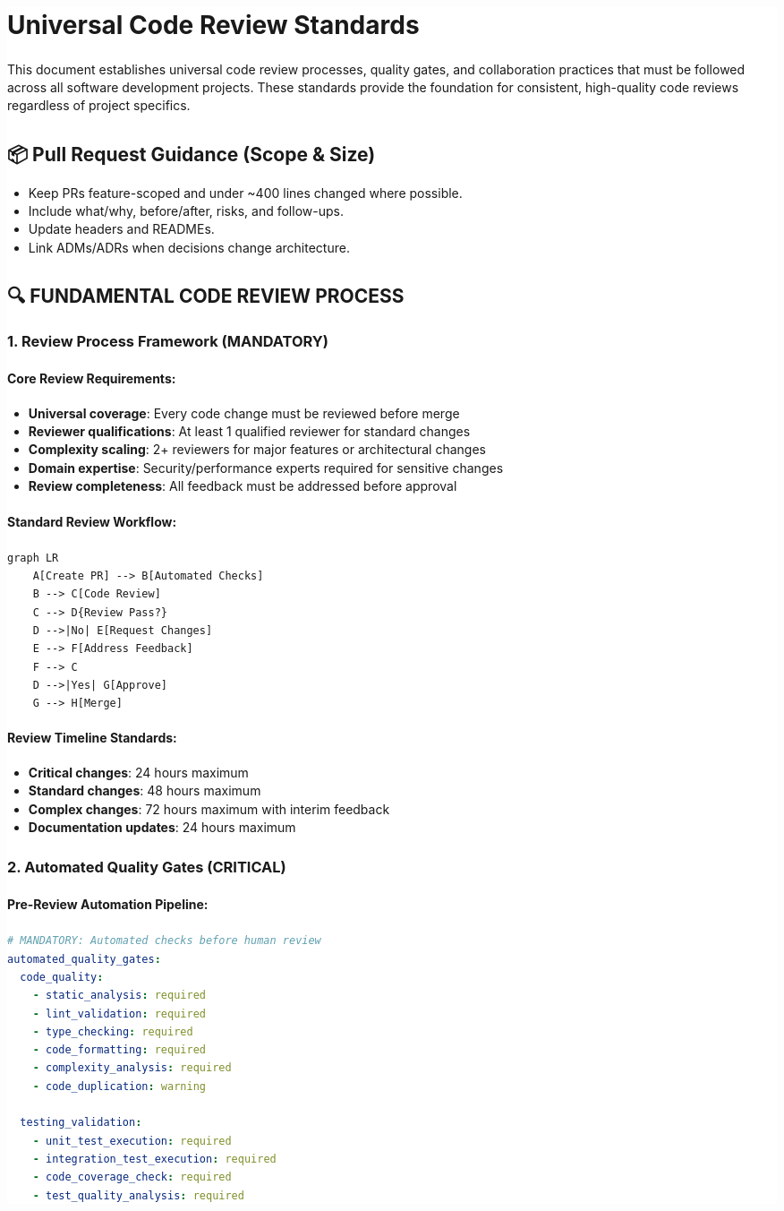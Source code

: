 # Universal Code Review Standards

This document establishes universal code review processes, quality gates, and collaboration practices that must be followed across all software development projects. These standards provide the foundation for consistent, high-quality code reviews regardless of project specifics.

## 📦 Pull Request Guidance (Scope & Size)

- Keep PRs feature-scoped and under ~400 lines changed where possible.
- Include what/why, before/after, risks, and follow-ups.
- Update headers and READMEs.
- Link ADMs/ADRs when decisions change architecture.

## 🔍 FUNDAMENTAL CODE REVIEW PROCESS

### 1. **Review Process Framework (MANDATORY)**

#### **Core Review Requirements:**
- **Universal coverage**: Every code change must be reviewed before merge
- **Reviewer qualifications**: At least 1 qualified reviewer for standard changes
- **Complexity scaling**: 2+ reviewers for major features or architectural changes
- **Domain expertise**: Security/performance experts required for sensitive changes
- **Review completeness**: All feedback must be addressed before approval

#### **Standard Review Workflow:**
```mermaid
graph LR
    A[Create PR] --> B[Automated Checks]
    B --> C[Code Review]
    C --> D{Review Pass?}
    D -->|No| E[Request Changes]
    E --> F[Address Feedback]
    F --> C
    D -->|Yes| G[Approve]
    G --> H[Merge]
```

#### **Review Timeline Standards:**
- **Critical changes**: 24 hours maximum
- **Standard changes**: 48 hours maximum
- **Complex changes**: 72 hours maximum with interim feedback
- **Documentation updates**: 24 hours maximum

### 2. **Automated Quality Gates (CRITICAL)**

#### **Pre-Review Automation Pipeline:**
```yaml
# MANDATORY: Automated checks before human review
automated_quality_gates:
  code_quality:
    - static_analysis: required
    - lint_validation: required
    - type_checking: required
    - code_formatting: required
    - complexity_analysis: required
    - code_duplication: warning
  
  testing_validation:
    - unit_test_execution: required
    - integration_test_execution: required
    - code_coverage_check: required
    - test_quality_analysis: required
```